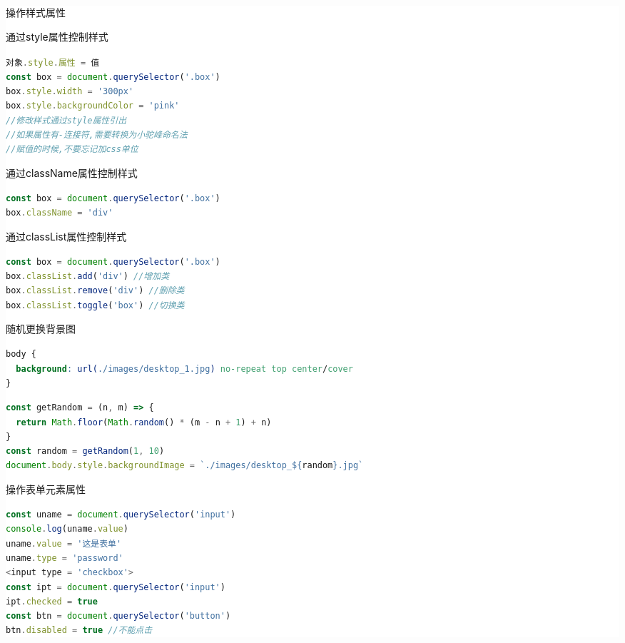 操作样式属性

通过style属性控制样式

```js
对象.style.属性 = 值
const box = document.querySelector('.box')
box.style.width = '300px'
box.style.backgroundColor = 'pink'
//修改样式通过style属性引出
//如果属性有-连接符,需要转换为小驼峰命名法
//赋值的时候,不要忘记加css单位
```

通过className属性控制样式

```js
const box = document.querySelector('.box')
box.className = 'div'
```

通过classList属性控制样式

```js
const box = document.querySelector('.box')
box.classList.add('div') //增加类
box.classList.remove('div') //删除类
box.classList.toggle('box')	//切换类
```

随机更换背景图

```css
body {
  background: url(./images/desktop_1.jpg) no-repeat top center/cover
}
```

```js
const getRandom = (n, m) => {
  return Math.floor(Math.random() * (m - n + 1) + n)
}
const random = getRandom(1, 10)
document.body.style.backgroundImage = `./images/desktop_${random}.jpg`
```

操作表单元素属性

```js
const uname = document.querySelector('input')
console.log(uname.value)
uname.value = '这是表单'
uname.type = 'password'
<input type = 'checkbox'>
const ipt = document.querySelector('input')
ipt.checked = true
const btn = document.querySelector('button')
btn.disabled = true //不能点击
```
